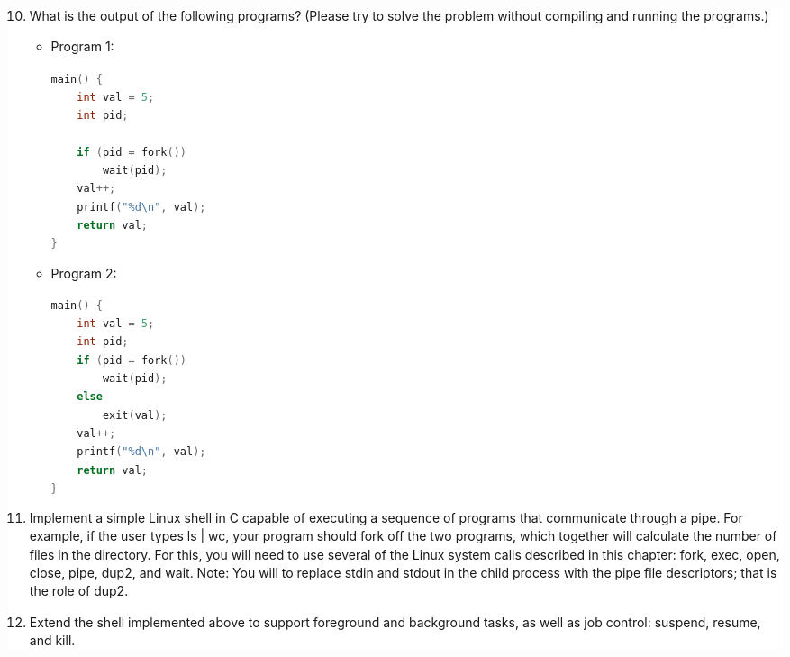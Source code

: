 10. What is the output of the following programs? (Please try to solve the problem without compiling and running the programs.)

    - Program 1:

      ```c
      main() {
          int val = 5;
          int pid;

          if (pid = fork())
              wait(pid);
          val++;
          printf("%d\n", val);
          return val;
      }
      ```

    - Program 2:
      ```c
      main() {
          int val = 5;
          int pid;
          if (pid = fork())
              wait(pid);
          else
              exit(val);
          val++;
          printf("%d\n", val);
          return val;
      }
      ```

11. Implement a simple Linux shell in C capable of executing a sequence of programs that communicate through a pipe. For example, if the user types ls | wc, your program should fork off the two programs, which together will calculate the number of files in the directory. For this, you will need to use several of the Linux system calls described in this chapter: fork, exec, open, close, pipe, dup2, and wait. Note: You will to replace stdin and stdout in the child process with the pipe file descriptors; that is the role of dup2.

12. Extend the shell implemented above to support foreground and background tasks, as well as job control: suspend, resume, and kill.
